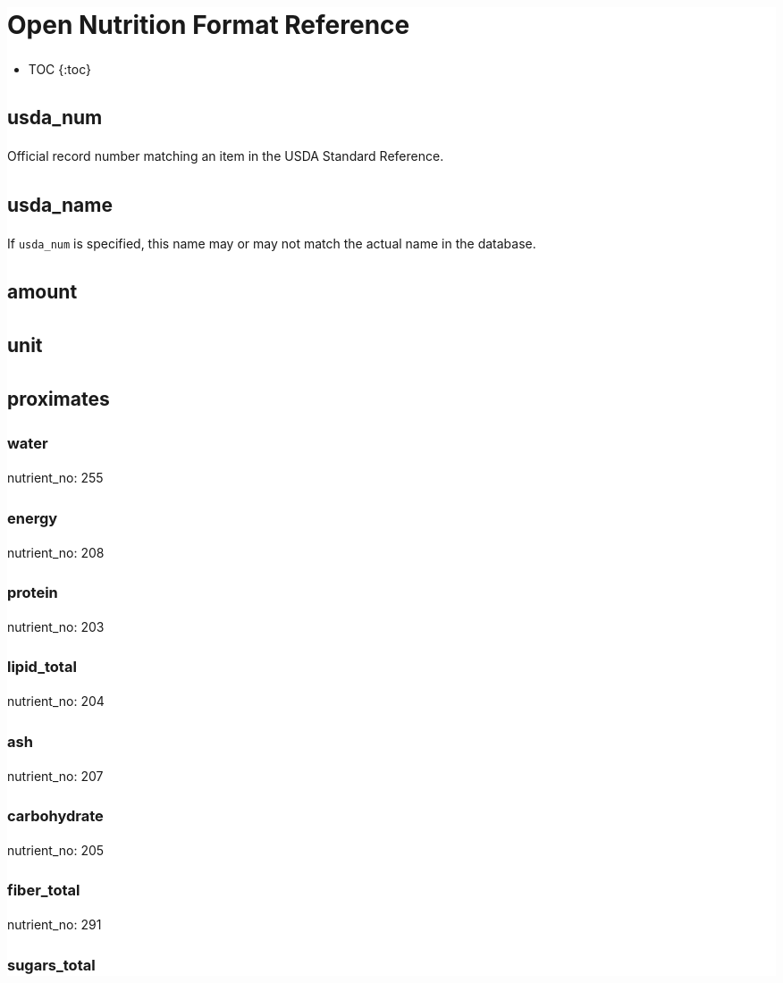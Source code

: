 # Open Nutrition Format Reference

* TOC
{:toc}

usda\_num
---------

Official record number matching an item in the USDA Standard Reference.

usda\_name
----------

If `usda_num` is specified, this name may or may not match the actual name in the database.

amount
------

unit
----

proximates
----------

### water

nutrient\_no: 255

### energy

nutrient\_no: 208

### protein

nutrient\_no: 203

### lipid\_total

nutrient\_no: 204

### ash

nutrient\_no: 207

### carbohydrate

nutrient\_no: 205

### fiber\_total

nutrient\_no: 291

### sugars\_total
